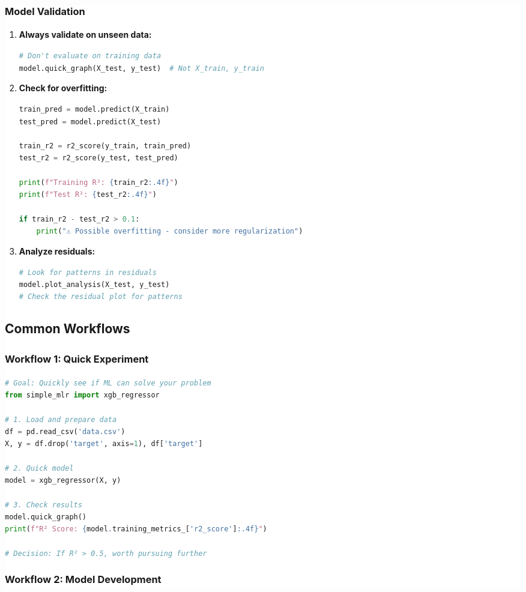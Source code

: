 ### Model Validation

1. **Always validate on unseen data:**
   ```python
   # Don't evaluate on training data
   model.quick_graph(X_test, y_test)  # Not X_train, y_train
   ```

2. **Check for overfitting:**
   ```python
   train_pred = model.predict(X_train)
   test_pred = model.predict(X_test)
   
   train_r2 = r2_score(y_train, train_pred)
   test_r2 = r2_score(y_test, test_pred)
   
   print(f"Training R²: {train_r2:.4f}")
   print(f"Test R²: {test_r2:.4f}")
   
   if train_r2 - test_r2 > 0.1:
       print("⚠️ Possible overfitting - consider more regularization")
   ```

3. **Analyze residuals:**
   ```python
   # Look for patterns in residuals
   model.plot_analysis(X_test, y_test)
   # Check the residual plot for patterns
   ```

## Common Workflows

### Workflow 1: Quick Experiment

```python
# Goal: Quickly see if ML can solve your problem
from simple_mlr import xgb_regressor

# 1. Load and prepare data
df = pd.read_csv('data.csv')
X, y = df.drop('target', axis=1), df['target']

# 2. Quick model
model = xgb_regressor(X, y)

# 3. Check results
model.quick_graph()
print(f"R² Score: {model.training_metrics_['r2_score']:.4f}")

# Decision: If R² > 0.5, worth pursuing further
```

### Workflow 2: Model Development
